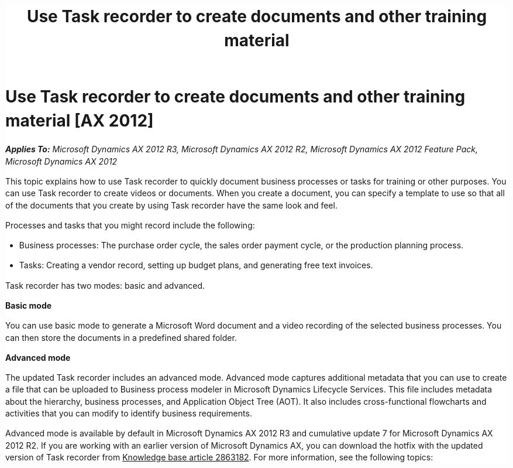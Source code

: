 ﻿---
title: Use Task recorder to create documents and other training material
TOCTitle: Use Task recorder to create documents and other training material
ms:assetid: 1bcbce30-ee14-43c8-9296-15c7b65d51f5
ms:mtpsurl: https://technet.microsoft.com/en-us/library/JJ683224(v=AX.60)
ms:contentKeyID: 49684846
ms.date: 08/20/2014
mtps_version: v=AX.60
f1_keywords:
- document
- documents
- task recorder
- Forms.SysTaskRecorderToolbar
- training
- Forms.SysTaskRecorderPlus
- MsDynAx060.Forms.SysTaskRecorderToolbar
---

# Use Task recorder to create documents and other training material [AX 2012]


_**Applies To:** Microsoft Dynamics AX 2012 R3, Microsoft Dynamics AX 2012 R2, Microsoft Dynamics AX 2012 Feature Pack, Microsoft Dynamics AX 2012_

This topic explains how to use Task recorder to quickly document business processes or tasks for training or other purposes. You can use Task recorder to create videos or documents. When you create a document, you can specify a template to use so that all of the documents that you create by using Task recorder have the same look and feel.

Processes and tasks that you might record include the following:

  - Business processes: The purchase order cycle, the sales order payment cycle, or the production planning process.

  - Tasks: Creating a vendor record, setting up budget plans, and generating free text invoices.

Task recorder has two modes: basic and advanced.

**Basic mode**

You can use basic mode to generate a Microsoft Word document and a video recording of the selected business processes. You can then store the documents in a predefined shared folder.

**Advanced mode**

The updated Task recorder includes an advanced mode. Advanced mode captures additional metadata that you can use to create a file that can be uploaded to Business process modeler in Microsoft Dynamics Lifecycle Services. This file includes metadata about the hierarchy, business processes, and Application Object Tree (AOT). It also includes cross-functional flowcharts and activities that you can modify to identify business requirements.

Advanced mode is available by default in Microsoft Dynamics AX 2012 R3 and cumulative update 7 for Microsoft Dynamics AX 2012 R2. If you are working with an earlier version of Microsoft Dynamics AX, you can download the hotfix with the updated version of Task recorder from [Knowledge base article 2863182](http://go.microsoft.com/fwlink/?linkid=309911). For more information, see the following topics:
